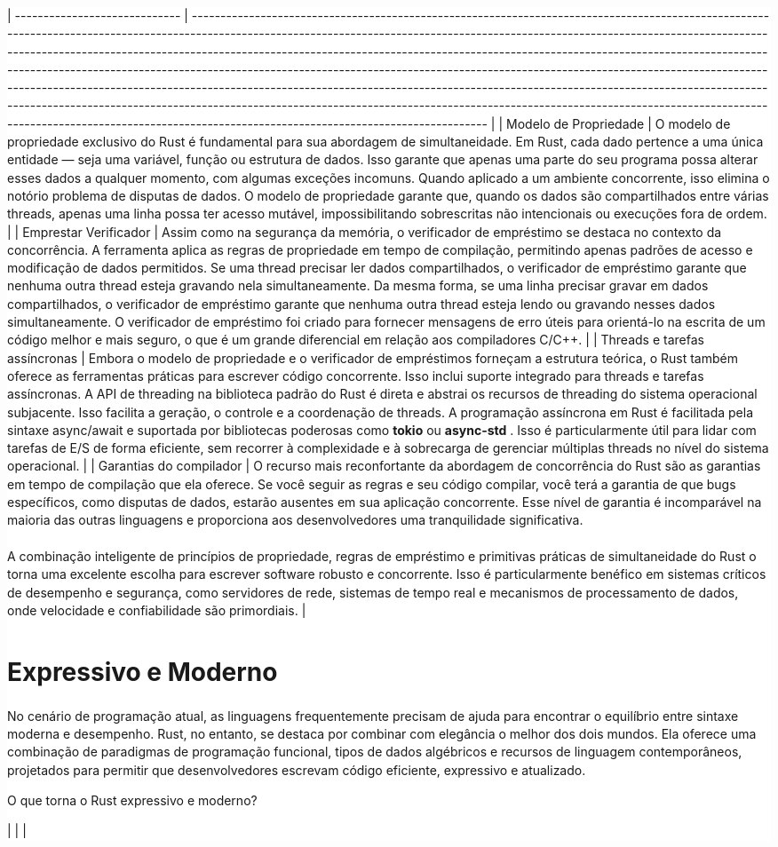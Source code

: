 | ----------------------------- | ---------------------------------------------------------------------------------------------------------------------------------------------------------------------------------------------------------------------------------------------------------------------------------------------------------------------------------------------------------------------------------------------------------------------------------------------------------------------------------------------------------------------------------------------------------------------------------------------------------------------------------------------------------------------------------------------------------------------------------------------------------------------------------------------------------------------------------------------------------------------------------- |
| Modelo de Propriedade         | O modelo de propriedade exclusivo do Rust é fundamental para sua abordagem de simultaneidade. Em Rust, cada dado pertence a uma única entidade — seja uma variável, função ou estrutura de dados. Isso garante que apenas uma parte do seu programa possa alterar esses dados a qualquer momento, com algumas exceções incomuns. Quando aplicado a um ambiente concorrente, isso elimina o notório problema de disputas de dados. O modelo de propriedade garante que, quando os dados são compartilhados entre várias threads, apenas uma linha possa ter acesso mutável, impossibilitando sobrescritas não intencionais ou execuções fora de ordem.                                                                                                                                                                                                                              |
| Emprestar Verificador         | Assim como na segurança da memória, o verificador de empréstimo se destaca no contexto da concorrência. A ferramenta aplica as regras de propriedade em tempo de compilação, permitindo apenas padrões de acesso e modificação de dados permitidos. Se uma thread precisar ler dados compartilhados, o verificador de empréstimo garante que nenhuma outra thread esteja gravando nela simultaneamente. Da mesma forma, se uma linha precisar gravar em dados compartilhados, o verificador de empréstimo garante que nenhuma outra thread esteja lendo ou gravando nesses dados simultaneamente. O verificador de empréstimo foi criado para fornecer mensagens de erro úteis para orientá-lo na escrita de um código melhor e mais seguro, o que é um grande diferencial em relação aos compiladores C/C++.                                                                      |
| Threads e tarefas assíncronas | Embora o modelo de propriedade e o verificador de empréstimos forneçam a estrutura teórica, o Rust também oferece as ferramentas práticas para escrever código concorrente. Isso inclui suporte integrado para threads e tarefas assíncronas. A API de threading na biblioteca padrão do Rust é direta e abstrai os recursos de threading do sistema operacional subjacente. Isso facilita a geração, o controle e a coordenação de threads. A programação assíncrona em Rust é facilitada pela sintaxe async/await e suportada por bibliotecas poderosas como **tokio** ou **async-std** . Isso é particularmente útil para lidar com tarefas de E/S de forma eficiente, sem recorrer à complexidade e à sobrecarga de gerenciar múltiplas threads no nível do sistema operacional.                                                                                               |
| Garantias do compilador       | O recurso mais reconfortante da abordagem de concorrência do Rust são as garantias em tempo de compilação que ela oferece. Se você seguir as regras e seu código compilar, você terá a garantia de que bugs específicos, como disputas de dados, estarão ausentes em sua aplicação concorrente. Esse nível de garantia é incomparável na maioria das outras linguagens e proporciona aos desenvolvedores uma tranquilidade significativa.<br><br>A combinação inteligente de princípios de propriedade, regras de empréstimo e primitivas práticas de simultaneidade do Rust o torna uma excelente escolha para escrever software robusto e concorrente. Isso é particularmente benéfico em sistemas críticos de desempenho e segurança, como servidores de rede, sistemas de tempo real e mecanismos de processamento de dados, onde velocidade e confiabilidade são primordiais. |
# Expressivo e Moderno
No cenário de programação atual, as linguagens frequentemente precisam de ajuda para encontrar o equilíbrio entre sintaxe moderna e desempenho.
Rust, no entanto, se destaca por combinar com elegância o melhor dos dois mundos. Ela oferece uma combinação de paradigmas de programação funcional, tipos de dados algébricos e recursos de linguagem contemporâneos, projetados para permitir que desenvolvedores escrevam código eficiente, expressivo e atualizado.

O que torna o Rust expressivo e moderno?

|                                      |                                                                                                                                                                                                                                                                                                                                                                                                                                                                                                                                                                                                                                                                                                                                                                                                                                                            |